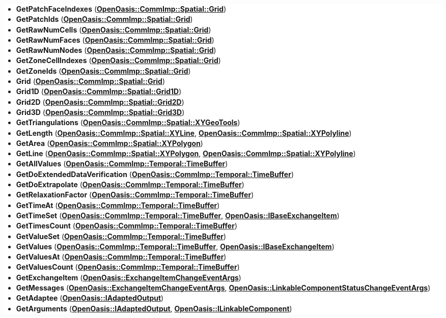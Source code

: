 * **GetPatchFaceIndexes** ([**OpenOasis::CommImp::Spatial::Grid**](class_open_oasis_1_1_comm_imp_1_1_spatial_1_1_grid.md))
* **GetPatchIds** ([**OpenOasis::CommImp::Spatial::Grid**](class_open_oasis_1_1_comm_imp_1_1_spatial_1_1_grid.md))
* **GetRawNumCells** ([**OpenOasis::CommImp::Spatial::Grid**](class_open_oasis_1_1_comm_imp_1_1_spatial_1_1_grid.md))
* **GetRawNumFaces** ([**OpenOasis::CommImp::Spatial::Grid**](class_open_oasis_1_1_comm_imp_1_1_spatial_1_1_grid.md))
* **GetRawNumNodes** ([**OpenOasis::CommImp::Spatial::Grid**](class_open_oasis_1_1_comm_imp_1_1_spatial_1_1_grid.md))
* **GetZoneCellIndexes** ([**OpenOasis::CommImp::Spatial::Grid**](class_open_oasis_1_1_comm_imp_1_1_spatial_1_1_grid.md))
* **GetZoneIds** ([**OpenOasis::CommImp::Spatial::Grid**](class_open_oasis_1_1_comm_imp_1_1_spatial_1_1_grid.md))
* **Grid** ([**OpenOasis::CommImp::Spatial::Grid**](class_open_oasis_1_1_comm_imp_1_1_spatial_1_1_grid.md))
* **Grid1D** ([**OpenOasis::CommImp::Spatial::Grid1D**](class_open_oasis_1_1_comm_imp_1_1_spatial_1_1_grid1_d.md))
* **Grid2D** ([**OpenOasis::CommImp::Spatial::Grid2D**](class_open_oasis_1_1_comm_imp_1_1_spatial_1_1_grid2_d.md))
* **Grid3D** ([**OpenOasis::CommImp::Spatial::Grid3D**](class_open_oasis_1_1_comm_imp_1_1_spatial_1_1_grid3_d.md))
* **GetTriangulations** ([**OpenOasis::CommImp::Spatial::XYGeoTools**](class_open_oasis_1_1_comm_imp_1_1_spatial_1_1_x_y_geo_tools.md))
* **GetLength** ([**OpenOasis::CommImp::Spatial::XYLine**](struct_open_oasis_1_1_comm_imp_1_1_spatial_1_1_x_y_line.md), [**OpenOasis::CommImp::Spatial::XYPolyline**](struct_open_oasis_1_1_comm_imp_1_1_spatial_1_1_x_y_polyline.md))
* **GetArea** ([**OpenOasis::CommImp::Spatial::XYPolygon**](struct_open_oasis_1_1_comm_imp_1_1_spatial_1_1_x_y_polygon.md))
* **GetLine** ([**OpenOasis::CommImp::Spatial::XYPolygon**](struct_open_oasis_1_1_comm_imp_1_1_spatial_1_1_x_y_polygon.md), [**OpenOasis::CommImp::Spatial::XYPolyline**](struct_open_oasis_1_1_comm_imp_1_1_spatial_1_1_x_y_polyline.md))
* **GetAllValues** ([**OpenOasis::CommImp::Temporal::TimeBuffer**](class_open_oasis_1_1_comm_imp_1_1_temporal_1_1_time_buffer.md))
* **GetDoExtendedDataVerification** ([**OpenOasis::CommImp::Temporal::TimeBuffer**](class_open_oasis_1_1_comm_imp_1_1_temporal_1_1_time_buffer.md))
* **GetDoExtrapolate** ([**OpenOasis::CommImp::Temporal::TimeBuffer**](class_open_oasis_1_1_comm_imp_1_1_temporal_1_1_time_buffer.md))
* **GetRelaxationFactor** ([**OpenOasis::CommImp::Temporal::TimeBuffer**](class_open_oasis_1_1_comm_imp_1_1_temporal_1_1_time_buffer.md))
* **GetTimeAt** ([**OpenOasis::CommImp::Temporal::TimeBuffer**](class_open_oasis_1_1_comm_imp_1_1_temporal_1_1_time_buffer.md))
* **GetTimeSet** ([**OpenOasis::CommImp::Temporal::TimeBuffer**](class_open_oasis_1_1_comm_imp_1_1_temporal_1_1_time_buffer.md), [**OpenOasis::IBaseExchangeItem**](class_open_oasis_1_1_i_base_exchange_item.md))
* **GetTimesCount** ([**OpenOasis::CommImp::Temporal::TimeBuffer**](class_open_oasis_1_1_comm_imp_1_1_temporal_1_1_time_buffer.md))
* **GetValueSet** ([**OpenOasis::CommImp::Temporal::TimeBuffer**](class_open_oasis_1_1_comm_imp_1_1_temporal_1_1_time_buffer.md))
* **GetValues** ([**OpenOasis::CommImp::Temporal::TimeBuffer**](class_open_oasis_1_1_comm_imp_1_1_temporal_1_1_time_buffer.md), [**OpenOasis::IBaseExchangeItem**](class_open_oasis_1_1_i_base_exchange_item.md))
* **GetValuesAt** ([**OpenOasis::CommImp::Temporal::TimeBuffer**](class_open_oasis_1_1_comm_imp_1_1_temporal_1_1_time_buffer.md))
* **GetValuesCount** ([**OpenOasis::CommImp::Temporal::TimeBuffer**](class_open_oasis_1_1_comm_imp_1_1_temporal_1_1_time_buffer.md))
* **GetExchangeItem** ([**OpenOasis::ExchangeItemChangeEventArgs**](class_open_oasis_1_1_exchange_item_change_event_args.md))
* **GetMessages** ([**OpenOasis::ExchangeItemChangeEventArgs**](class_open_oasis_1_1_exchange_item_change_event_args.md), [**OpenOasis::LinkableComponentStatusChangeEventArgs**](class_open_oasis_1_1_linkable_component_status_change_event_args.md))
* **GetAdaptee** ([**OpenOasis::IAdaptedOutput**](class_open_oasis_1_1_i_adapted_output.md))
* **GetArguments** ([**OpenOasis::IAdaptedOutput**](class_open_oasis_1_1_i_adapted_output.md), [**OpenOasis::ILinkableComponent**](class_open_oasis_1_1_i_linkable_component.md))